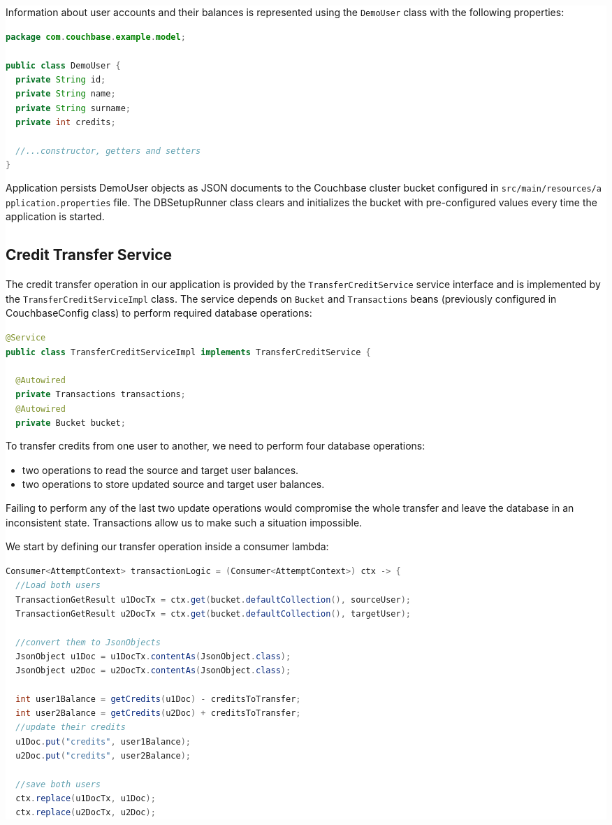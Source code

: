 Information about user accounts and their balances is represented using the `DemoUser` class with the following properties:

```java
package com.couchbase.example.model;

public class DemoUser {
  private String id;
  private String name;
  private String surname;
  private int credits;

  //...constructor, getters and setters
}
```

Application persists DemoUser objects as JSON documents to the Couchbase cluster bucket configured in `src/main/resources/application.properties` file.
The DBSetupRunner class clears and initializes the bucket with pre-configured values every time the application is started.

## Credit Transfer Service

The credit transfer operation in our application is provided by the `TransferCreditService` service interface and is implemented by the `TransferCreditServiceImpl` class.
The service depends on `Bucket` and `Transactions` beans (previously configured in CouchbaseConfig class) to perform required database operations:

```java
@Service
public class TransferCreditServiceImpl implements TransferCreditService {

  @Autowired
  private Transactions transactions;
  @Autowired
  private Bucket bucket;
```

To transfer credits from one user to another, we need to perform four database operations:

- two operations to read the source and target user balances.
- two operations to store updated source and target user balances.

Failing to perform any of the last two update operations would compromise the whole transfer and leave the database in an inconsistent state.
Transactions allow us to make such a situation impossible.

We start by defining our transfer operation inside a consumer lambda:

```java
Consumer<AttemptContext> transactionLogic = (Consumer<AttemptContext>) ctx -> {
  //Load both users
  TransactionGetResult u1DocTx = ctx.get(bucket.defaultCollection(), sourceUser);
  TransactionGetResult u2DocTx = ctx.get(bucket.defaultCollection(), targetUser);

  //convert them to JsonObjects
  JsonObject u1Doc = u1DocTx.contentAs(JsonObject.class);
  JsonObject u2Doc = u2DocTx.contentAs(JsonObject.class);

  int user1Balance = getCredits(u1Doc) - creditsToTransfer;
  int user2Balance = getCredits(u2Doc) + creditsToTransfer;
  //update their credits
  u1Doc.put("credits", user1Balance);
  u2Doc.put("credits", user2Balance);

  //save both users
  ctx.replace(u1DocTx, u1Doc);
  ctx.replace(u2DocTx, u2Doc);
```
